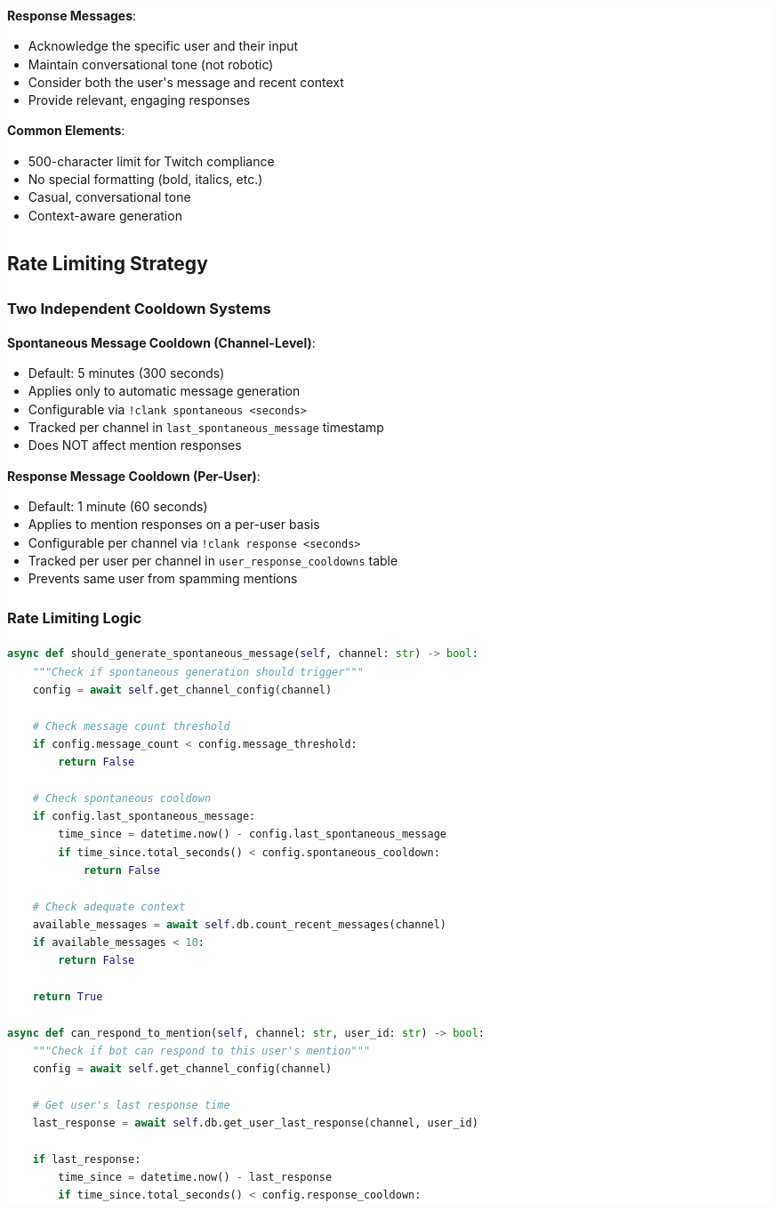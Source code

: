 **Response Messages**:
- Acknowledge the specific user and their input
- Maintain conversational tone (not robotic)
- Consider both the user's message and recent context
- Provide relevant, engaging responses

**Common Elements**:
- 500-character limit for Twitch compliance
- No special formatting (bold, italics, etc.)
- Casual, conversational tone
- Context-aware generation

## Rate Limiting Strategy

### Two Independent Cooldown Systems

**Spontaneous Message Cooldown (Channel-Level)**:
- Default: 5 minutes (300 seconds)
- Applies only to automatic message generation
- Configurable via `!clank spontaneous <seconds>`
- Tracked per channel in `last_spontaneous_message` timestamp
- Does NOT affect mention responses

**Response Message Cooldown (Per-User)**:
- Default: 1 minute (60 seconds) 
- Applies to mention responses on a per-user basis
- Configurable per channel via `!clank response <seconds>`
- Tracked per user per channel in `user_response_cooldowns` table
- Prevents same user from spamming mentions

### Rate Limiting Logic

```python
async def should_generate_spontaneous_message(self, channel: str) -> bool:
    """Check if spontaneous generation should trigger"""
    config = await self.get_channel_config(channel)
    
    # Check message count threshold
    if config.message_count < config.message_threshold:
        return False
    
    # Check spontaneous cooldown
    if config.last_spontaneous_message:
        time_since = datetime.now() - config.last_spontaneous_message
        if time_since.total_seconds() < config.spontaneous_cooldown:
            return False
    
    # Check adequate context
    available_messages = await self.db.count_recent_messages(channel)
    if available_messages < 10:
        return False
    
    return True

async def can_respond_to_mention(self, channel: str, user_id: str) -> bool:
    """Check if bot can respond to this user's mention"""
    config = await self.get_channel_config(channel)
    
    # Get user's last response time
    last_response = await self.db.get_user_last_response(channel, user_id)
    
    if last_response:
        time_since = datetime.now() - last_response
        if time_since.total_seconds() < config.response_cooldown:
```
